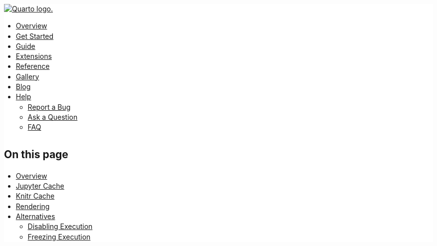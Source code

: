 <a href="../../index.html" class="navbar-brand navbar-brand-logo"><img
src="../../quarto.png" class="navbar-logo" alt="Quarto logo." /></a>

<span class="navbar-toggler-icon"></span>

-   <a href="../../index.html" class="nav-link"><span
    class="menu-text">Overview</span></a>
-   <a href="../../docs/get-started/index.html" class="nav-link"><span
    class="menu-text">Get Started</span></a>
-   <a href="../../docs/guide/index.html" class="nav-link"><span
    class="menu-text">Guide</span></a>
-   <a href="../../docs/extensions/index.html" class="nav-link"><span
    class="menu-text">Extensions</span></a>
-   <a href="../../docs/reference/index.html" class="nav-link"><span
    class="menu-text">Reference</span></a>
-   <a href="../../docs/gallery/index.html" class="nav-link"><span
    class="menu-text">Gallery</span></a>
-   <a href="../../docs/blog/index.html" class="nav-link"><span
    class="menu-text">Blog</span></a>
-   <a href="#" id="nav-menu-help" class="nav-link dropdown-toggle"
    role="button" data-bs-toggle="dropdown" aria-expanded="false"><span
    class="menu-text">Help</span></a>
    -   <a href="https://github.com/quarto-dev/quarto-cli/issues"
        class="dropdown-item"><em></em> <span class="dropdown-text">Report a
        Bug</span></a>
    -   <a href="https://github.com/quarto-dev/quarto-cli/discussions"
        class="dropdown-item"><em></em> <span class="dropdown-text">Ask a
        Question</span></a>
    -   <a href="../../docs/faq/index.html" class="dropdown-item"><em></em>
        <span class="dropdown-text">FAQ</span></a>

<a href="https://twitter.com/quarto_pub"
class="quarto-navigation-tool px-1" aria-label="Quarto Twitter"
title="Quarto Twitter"><em></em></a>
<a href="https://github.com/quarto-dev/quarto-cli"
class="quarto-navigation-tool px-1" aria-label="Quarto GitHub"
title="Quarto GitHub"><em></em></a>
<a href="https://quarto.org/docs/blog/index.xml"
class="quarto-navigation-tool px-1" aria-label="Quarto Blog RSS"
title="Quarto Blog RSS"><em></em></a>

## On this page

-   <a href="#overview" id="toc-overview" class="nav-link active"
    data-scroll-target="#overview">Overview</a>
-   <a href="#jupyter-cache" id="toc-jupyter-cache" class="nav-link"
    data-scroll-target="#jupyter-cache">Jupyter Cache</a>
-   <a href="#knitr-cache" id="toc-knitr-cache" class="nav-link"
    data-scroll-target="#knitr-cache">Knitr Cache</a>
-   <a href="#rendering" id="toc-rendering" class="nav-link"
    data-scroll-target="#rendering">Rendering</a>
-   <a href="#alternatives" id="toc-alternatives" class="nav-link"
    data-scroll-target="#alternatives">Alternatives</a>
    -   <a href="#disabling-execution" id="toc-disabling-execution"
        class="nav-link" data-scroll-target="#disabling-execution">Disabling
        Execution</a>
    -   <a href="#freezing-execution" id="toc-freezing-execution"
        class="nav-link" data-scroll-target="#freezing-execution">Freezing
        Execution</a>
